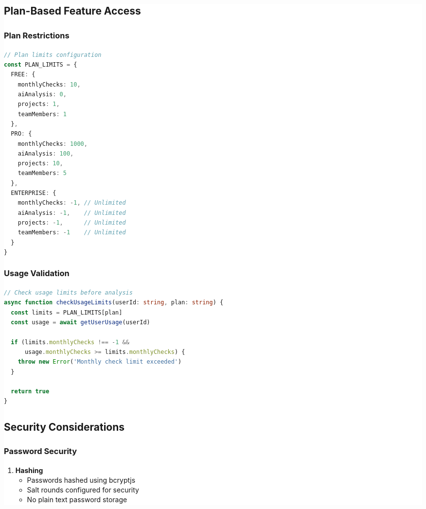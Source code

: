 ## Plan-Based Feature Access

### Plan Restrictions

```typescript
// Plan limits configuration
const PLAN_LIMITS = {
  FREE: {
    monthlyChecks: 10,
    aiAnalysis: 0,
    projects: 1,
    teamMembers: 1
  },
  PRO: {
    monthlyChecks: 1000,
    aiAnalysis: 100,
    projects: 10,
    teamMembers: 5
  },
  ENTERPRISE: {
    monthlyChecks: -1, // Unlimited
    aiAnalysis: -1,    // Unlimited
    projects: -1,      // Unlimited
    teamMembers: -1    // Unlimited
  }
}
```

### Usage Validation

```typescript
// Check usage limits before analysis
async function checkUsageLimits(userId: string, plan: string) {
  const limits = PLAN_LIMITS[plan]
  const usage = await getUserUsage(userId)
  
  if (limits.monthlyChecks !== -1 && 
      usage.monthlyChecks >= limits.monthlyChecks) {
    throw new Error('Monthly check limit exceeded')
  }
  
  return true
}
```

## Security Considerations

### Password Security

1. **Hashing**
   - Passwords hashed using bcryptjs
   - Salt rounds configured for security
   - No plain text password storage
